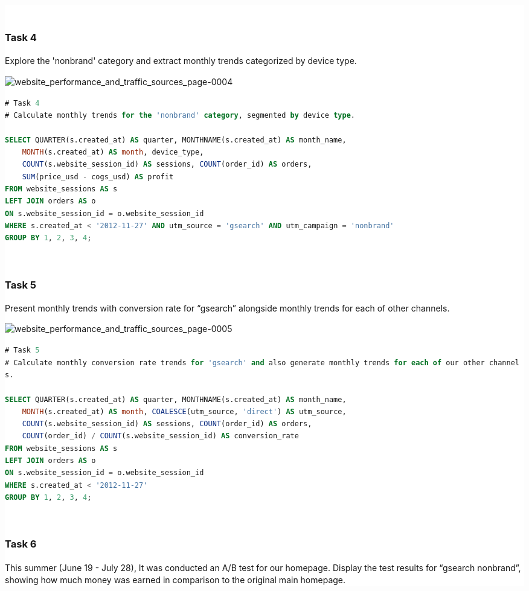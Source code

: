 </br>

### Task 4
Explore the 'nonbrand' category and extract monthly trends categorized by device type.

![website_performance_and_traffic_sources_page-0004](https://github.com/gnoevoy/Ecommerce_and_Web_Analytics/assets/43414592/a9952a4c-2914-412c-b9ce-27c92c1fb8af)

```sql
# Task 4
# Calculate monthly trends for the 'nonbrand' category, segmented by device type.

SELECT QUARTER(s.created_at) AS quarter, MONTHNAME(s.created_at) AS month_name,
    MONTH(s.created_at) AS month, device_type,
    COUNT(s.website_session_id) AS sessions, COUNT(order_id) AS orders,
    SUM(price_usd - cogs_usd) AS profit
FROM website_sessions AS s
LEFT JOIN orders AS o 
ON s.website_session_id = o.website_session_id
WHERE s.created_at < '2012-11-27' AND utm_source = 'gsearch' AND utm_campaign = 'nonbrand'
GROUP BY 1, 2, 3, 4;
```

</br>

### Task 5
Present monthly trends with conversion rate for “gsearch” alongside monthly trends for each of other channels.

![website_performance_and_traffic_sources_page-0005](https://github.com/gnoevoy/Ecommerce_and_Web_Analytics/assets/43414592/84b68847-90f7-43bd-85cf-dc322e4c2c64)

```sql
# Task 5
# Calculate monthly conversion rate trends for 'gsearch' and also generate monthly trends for each of our other channels.

SELECT QUARTER(s.created_at) AS quarter, MONTHNAME(s.created_at) AS month_name,
    MONTH(s.created_at) AS month, COALESCE(utm_source, 'direct') AS utm_source,
    COUNT(s.website_session_id) AS sessions, COUNT(order_id) AS orders,
    COUNT(order_id) / COUNT(s.website_session_id) AS conversion_rate
FROM website_sessions AS s
LEFT JOIN orders AS o 
ON s.website_session_id = o.website_session_id
WHERE s.created_at < '2012-11-27'
GROUP BY 1, 2, 3, 4;
```

</br>

### Task 6
This summer (June 19 - July 28), It was conducted an A/B test for our homepage. Display the test results for “gsearch nonbrand”, showing how much money was earned in comparison to the original main homepage.

